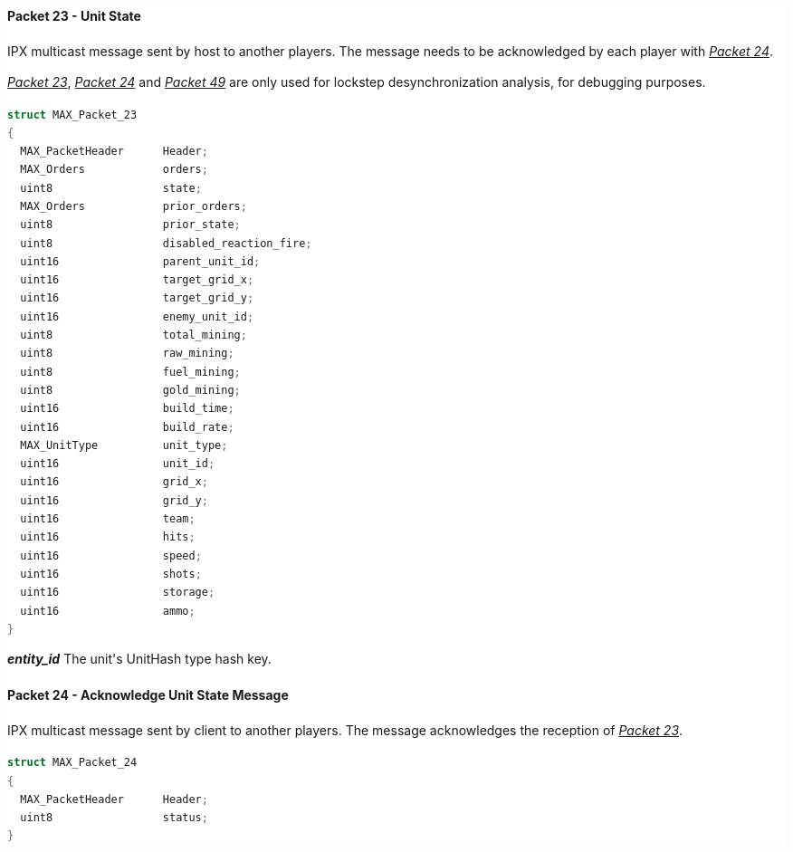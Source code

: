 <a name="packet_ref23"></a>
#### Packet 23 - Unit State

IPX multicast message sent by host to another players. The message needs to be acknowledged by each player with *[Packet 24](#packet_ref24)*.

*[Packet 23](#packet_ref23)*, *[Packet 24](#packet_ref24)* and *[Packet 49](#packet_ref49)* are only used for lockstep desynchronization analysis, for debugging purposes.

~~~ c
struct MAX_Packet_23
{
  MAX_PacketHeader      Header;
  MAX_Orders            orders;
  uint8                 state;
  MAX_Orders            prior_orders;
  uint8                 prior_state;
  uint8                 disabled_reaction_fire;
  uint16                parent_unit_id;
  uint16                target_grid_x;
  uint16                target_grid_y;
  uint16                enemy_unit_id;
  uint8                 total_mining;
  uint8                 raw_mining;
  uint8                 fuel_mining;
  uint8                 gold_mining;
  uint16                build_time;
  uint16                build_rate;
  MAX_UnitType          unit_type;
  uint16                unit_id;
  uint16                grid_x;
  uint16                grid_y;
  uint16                team;
  uint16                hits;
  uint16                speed;
  uint16                shots;
  uint16                storage;
  uint16                ammo;
}
~~~

***entity_id*** The unit's UnitHash type hash key.

<a name="packet_ref24"></a>
#### Packet 24 - Acknowledge Unit State Message

IPX multicast message sent by client to another players. The message acknowledges the reception of *[Packet 23](#packet_ref23)*.

~~~ c
struct MAX_Packet_24
{
  MAX_PacketHeader      Header;
  uint8                 status;
}
~~~

